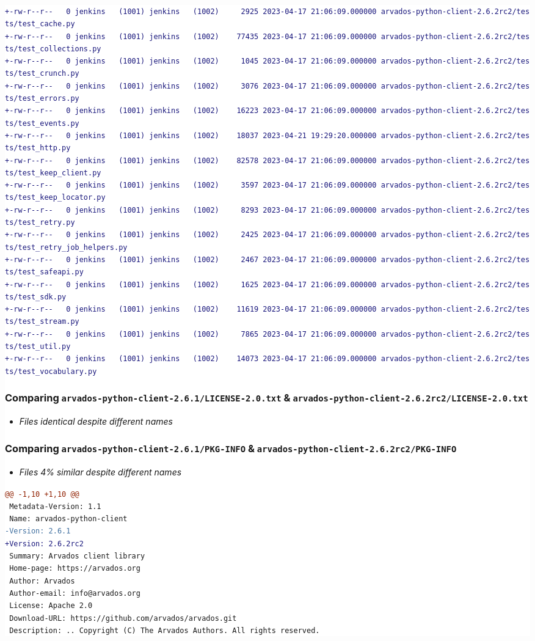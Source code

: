```diff
+-rw-r--r--   0 jenkins   (1001) jenkins   (1002)     2925 2023-04-17 21:06:09.000000 arvados-python-client-2.6.2rc2/tests/test_cache.py
+-rw-r--r--   0 jenkins   (1001) jenkins   (1002)    77435 2023-04-17 21:06:09.000000 arvados-python-client-2.6.2rc2/tests/test_collections.py
+-rw-r--r--   0 jenkins   (1001) jenkins   (1002)     1045 2023-04-17 21:06:09.000000 arvados-python-client-2.6.2rc2/tests/test_crunch.py
+-rw-r--r--   0 jenkins   (1001) jenkins   (1002)     3076 2023-04-17 21:06:09.000000 arvados-python-client-2.6.2rc2/tests/test_errors.py
+-rw-r--r--   0 jenkins   (1001) jenkins   (1002)    16223 2023-04-17 21:06:09.000000 arvados-python-client-2.6.2rc2/tests/test_events.py
+-rw-r--r--   0 jenkins   (1001) jenkins   (1002)    18037 2023-04-21 19:29:20.000000 arvados-python-client-2.6.2rc2/tests/test_http.py
+-rw-r--r--   0 jenkins   (1001) jenkins   (1002)    82578 2023-04-17 21:06:09.000000 arvados-python-client-2.6.2rc2/tests/test_keep_client.py
+-rw-r--r--   0 jenkins   (1001) jenkins   (1002)     3597 2023-04-17 21:06:09.000000 arvados-python-client-2.6.2rc2/tests/test_keep_locator.py
+-rw-r--r--   0 jenkins   (1001) jenkins   (1002)     8293 2023-04-17 21:06:09.000000 arvados-python-client-2.6.2rc2/tests/test_retry.py
+-rw-r--r--   0 jenkins   (1001) jenkins   (1002)     2425 2023-04-17 21:06:09.000000 arvados-python-client-2.6.2rc2/tests/test_retry_job_helpers.py
+-rw-r--r--   0 jenkins   (1001) jenkins   (1002)     2467 2023-04-17 21:06:09.000000 arvados-python-client-2.6.2rc2/tests/test_safeapi.py
+-rw-r--r--   0 jenkins   (1001) jenkins   (1002)     1625 2023-04-17 21:06:09.000000 arvados-python-client-2.6.2rc2/tests/test_sdk.py
+-rw-r--r--   0 jenkins   (1001) jenkins   (1002)    11619 2023-04-17 21:06:09.000000 arvados-python-client-2.6.2rc2/tests/test_stream.py
+-rw-r--r--   0 jenkins   (1001) jenkins   (1002)     7865 2023-04-17 21:06:09.000000 arvados-python-client-2.6.2rc2/tests/test_util.py
+-rw-r--r--   0 jenkins   (1001) jenkins   (1002)    14073 2023-04-17 21:06:09.000000 arvados-python-client-2.6.2rc2/tests/test_vocabulary.py
```

### Comparing `arvados-python-client-2.6.1/LICENSE-2.0.txt` & `arvados-python-client-2.6.2rc2/LICENSE-2.0.txt`

 * *Files identical despite different names*

### Comparing `arvados-python-client-2.6.1/PKG-INFO` & `arvados-python-client-2.6.2rc2/PKG-INFO`

 * *Files 4% similar despite different names*

```diff
@@ -1,10 +1,10 @@
 Metadata-Version: 1.1
 Name: arvados-python-client
-Version: 2.6.1
+Version: 2.6.2rc2
 Summary: Arvados client library
 Home-page: https://arvados.org
 Author: Arvados
 Author-email: info@arvados.org
 License: Apache 2.0
 Download-URL: https://github.com/arvados/arvados.git
 Description: .. Copyright (C) The Arvados Authors. All rights reserved.
```
